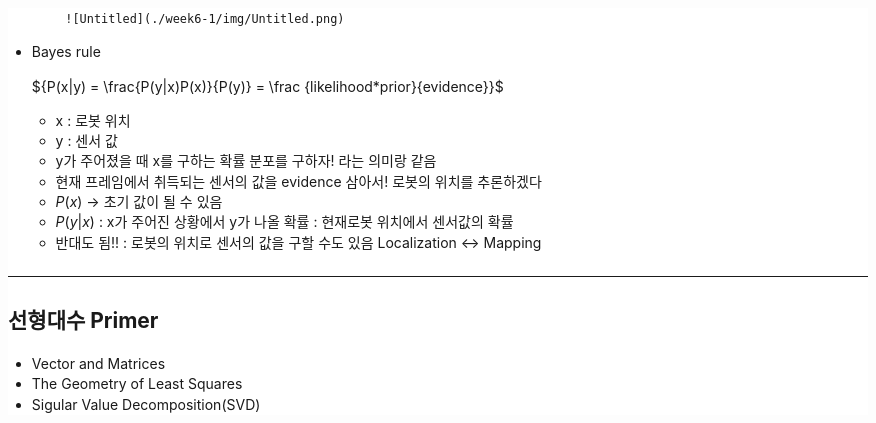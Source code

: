             ![Untitled](./week6-1/img/Untitled.png)
            

- Bayes rule
    
    ${P(x|y) = \frac{P(y|x)P(x)}{P(y)} = \frac {likelihood*prior}{evidence}}$
    
    - x : 로봇 위치
    - y : 센서 값
    - y가 주어졌을 때 x를 구하는 확률 분포를 구하자! 라는 의미랑 같음
    - 현재 프레임에서 취득되는 센서의 값을 evidence 삼아서! 로봇의 위치를 추론하겠다
    - ${P(x)}$ → 초기 값이 될 수 있음
    - ${P(y|x)}$ : x가 주어진 상황에서 y가 나올 확률 : 현재로봇 위치에서 센서값의 확률
    - 반대도 됨!! : 로봇의 위치로 센서의 값을 구할 수도 있음 Localization ↔ Mapping


</div>
</details>

### 
---

## 선형대수 Primer

- Vector and Matrices
- The Geometry of Least Squares
- Sigular Value Decomposition(SVD)

